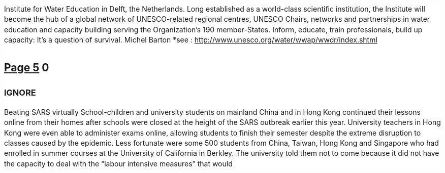Institute for Water Education in Delft, the Netherlands. 
Long established as a world-class scientific institution, 
the Institute will become the hub of a global network of 
UNESCO-related regional centres, UNESCO Chairs, networks 
and partnerships in water education and capacity building 
serving the Organization’s 190 member-States. 
Inform, educate, train professionals, build up capacity: 
It’s a question of survival. 
Michel Barton 
*see : http://www.unesco.org/water/wwap/wwdr/index.shtml

## [Page 5](https://demo.humlab.umu.se/courier/132107engb.pdf#page=5) 0

### IGNORE

Beating SARS 
virtually 
School-children and 
university students 
on mainland China 
and in Hong Kong 
continued their 
lessons online from 
their homes after 
schools were closed 
at the height of the 
SARS outbreak earlier 
this year. University 
teachers in Hong 
Kong were even able 
to administer exams 
online, allowing 
students to finish 
their semester 
despite the extreme 
disruption to classes 
caused by the 
epidemic. 
Less fortunate 
were some 500 
students from China, 
Taiwan, Hong Kong 
and Singapore who 
had enrolled in 
summer courses at 
the University of 
California in Berkley. 
The university told 
them not to come 
because it did not 
have the capacity 
to deal with the 
“labour intensive 
measures” that would 
  